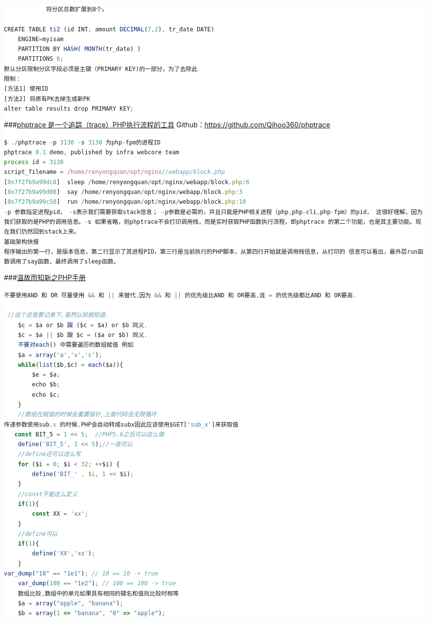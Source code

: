 ```js
            将分区总数扩展到8个。
	    
CREATE TABLE ti2 (id INT, amount DECIMAL(7,2), tr_date DATE)  
    ENGINE=myisam  
    PARTITION BY HASH( MONTH(tr_date) )  
    PARTITIONS 6;    
默认分区限制分区字段必须是主键（PRIMARY KEY)的一部分，为了去除此
限制：
[方法1] 使用ID 
[方法2] 将原有PK去掉生成新PK
alter table results drop PRIMARY KEY;   
```
###[phptrace 是一个追踪（trace）PHP执行流程的工具](http://chuansong.me/n/1031743)
Github：https://github.com/Qihoo360/phptrace
```js
$ ./phptrace -p 3130 -s 3130 为php-fpm的进程ID
phptrace 0.1 demo, published by infra webcore team
process id = 3130
script_filename = /home/renyongquan/opt/nginx//webapp/block.php
[0x7f27b9a99dc8]  sleep /home/renyongquan/opt/nginx/webapp/block.php:6
[0x7f27b9a99d08]  say /home/renyongquan/opt/nginx/webapp/block.php:3
[0x7f27b9a99c50]  run /home/renyongquan/opt/nginx/webapp/block.php:10
-p 参数指定进程pid， -s表示我们需要获取stack信息； -p参数是必需的，并且只能是PHP相关进程（php,php-cli,php-fpm）的pid， 这很好理解，因为我们获取的是PHP的调用信息。-s 如果省略，则phptrace不会打印调用栈，而是实时获取PHP函数执行流程，即phptrace 的第二个功能，也是其主要功能。现在我们仍然回到stack上来。
基础架构快报 
程序输出的第一行，是版本信息，第二行显示了其进程PID，第三行是当前执行的PHP脚本，从第四行开始就是调用栈信息，从打印的 信息可以看出，最外层run函数调用了say函数，最终调用了sleep函数。
```
###[温故而知新之PHP手册](http://www.woowen.com/php/2015/01/21/%E6%B8%A9%E6%95%85%E8%80%8C%E7%9F%A5%E6%96%B0%E4%B9%8BPHP%E6%89%8B%E5%86%8C(1)/?utm_source=tool.lu)
```js
不要使用AND 和 OR 尽量使用 && 和 || 来替代,因为 && 和 || 的优先级比AND 和 OR要高,连 = 的优先级都比AND 和 OR要高.

 //这个还是要记录下,虽然以前就知道.
    $c = $a or $b 跟 ($c = $a) or $b 同义.
    $c = $a || $b 跟 $c = ($a or $b) 同义.
    不要对each() 中需要遍历的数组赋值 例如
    $a = array('a','v','c');
    while(list($b,$c) = each($a)){          
        $e = $a;
        echo $b;
        echo $c;
    }
    //数组在赋值的时候会重置指针,上面代码会无限循环
传递参数使用sub.x 的时候,PHP会自动转成subx因此应该使用$GET['sub_x']来获取值    
   const BIT_5 = 1 << 5;  //PHP5.6之后可以这么做
    define('BIT_5', 1 << 5);//一直可以
    //define还可以这么写
    for ($i = 0; $i < 32; ++$i) {
        define('BIT_' . $i, 1 << $i);
    }
    //const不能这么定义
    if(1){
        const XX = 'xx';
    }
    //define可以
    if(1){
        define('XX','xx');
    }  
var_dump("10" == "1e1"); // 10 == 10 -> true
    var_dump(100 == "1e2"); // 100 == 100 -> true   
    数组比较,数组中的单元如果具有相同的键名和值则比较时相等
    $a = array("apple", "banana");
    $b = array(1 => "banana", "0" => "apple");

```